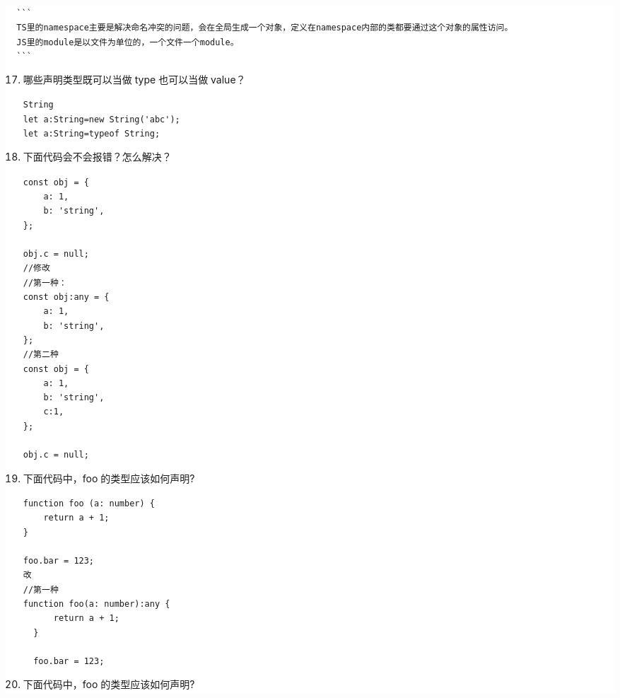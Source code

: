       ```                                                             
      TS里的namespace主要是解决命名冲突的问题，会在全局生成一个对象，定义在namespace内部的类都要通过这个对象的属性访问。
      JS里的module是以文件为单位的，一个文件一个module。
      ```

17. 哪些声明类型既可以当做 type 也可以当做 value？

      ```                                                             
      String
      let a:String=new String('abc');
      let a:String=typeof String;
      ```
      
18. 下面代码会不会报错？怎么解决？

      ```                                                             
      const obj = {
          a: 1,
          b: 'string',
      };

      obj.c = null;
      //修改
      //第一种：
      const obj:any = {
          a: 1,
          b: 'string',
      };
      //第二种
      const obj = {
          a: 1,
          b: 'string',
          c:1,
      };

      obj.c = null;
      ```
      
19. 下面代码中，foo 的类型应该如何声明?

      ```     
      function foo (a: number) {
          return a + 1;
      }

      foo.bar = 123;    
      改
      //第一种
      function foo(a: number):any {
            return a + 1;
        }

        foo.bar = 123;
      ```     
      
20. 下面代码中，foo 的类型应该如何声明?
